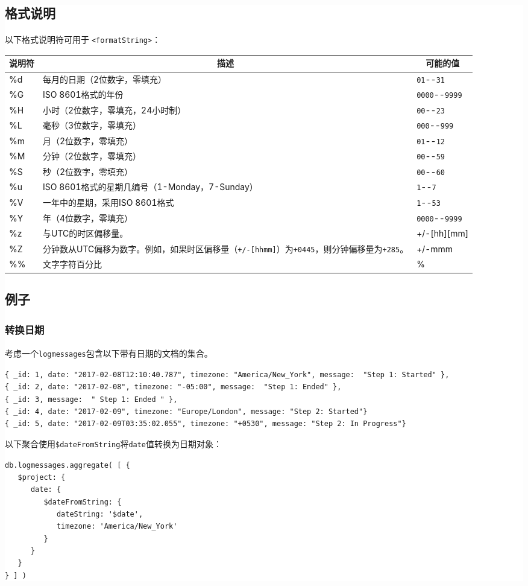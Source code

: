 ## <span id="format-specifiers">格式说明</span>

以下格式说明符可用于 `<formatString>`：

| 说明符 | 描述                                                         | 可能的值       |
| ------ | ------------------------------------------------------------ | -------------- |
| %d     | 每月的日期（2位数字，零填充）                                | `01`--`31`     |
| %G     | ISO 8601格式的年份                                           | `0000`--`9999` |
| %H     | 小时（2位数字，零填充，24小时制）                            | `00`--`23`     |
| %L     | 毫秒（3位数字，零填充）                                      | `000`--`999`   |
| %m     | 月（2位数字，零填充）                                        | `01`--`12`     |
| %M     | 分钟（2位数字，零填充）                                      | `00`--`59`     |
| %S     | 秒（2位数字，零填充）                                        | `00`--`60`     |
| %u     | ISO 8601格式的星期几编号（1-Monday，7-Sunday）               | `1`--`7`       |
| %V     | 一年中的星期，采用ISO 8601格式                               | `1`--`53`      |
| %Y     | 年（4位数字，零填充）                                        | `0000`--`9999` |
| %z     | 与UTC的时区偏移量。                                          | +/-\[hh][mm]   |
| %Z     | 分钟数从UTC偏移为数字。例如，如果时区偏移量（`+/-[hhmm]`）为`+0445`，则分钟偏移量为`+285`。 | +/-mmm         |
| %%     | 文字字符百分比                                               | %              |

## <span id="example">例子</span>

### 转换日期

考虑一个`logmessages`包含以下带有日期的文档的集合。

```
{ _id: 1, date: "2017-02-08T12:10:40.787", timezone: "America/New_York", message:  "Step 1: Started" },
{ _id: 2, date: "2017-02-08", timezone: "-05:00", message:  "Step 1: Ended" },
{ _id: 3, message:  " Step 1: Ended " },
{ _id: 4, date: "2017-02-09", timezone: "Europe/London", message: "Step 2: Started"}
{ _id: 5, date: "2017-02-09T03:35:02.055", timezone: "+0530", message: "Step 2: In Progress"}
```

以下聚合使用`$dateFromString`将`date`值转换为日期对象：

```
db.logmessages.aggregate( [ {
   $project: {
      date: {
         $dateFromString: {
            dateString: '$date',
            timezone: 'America/New_York'
         }
      }
   }
} ] )
```
